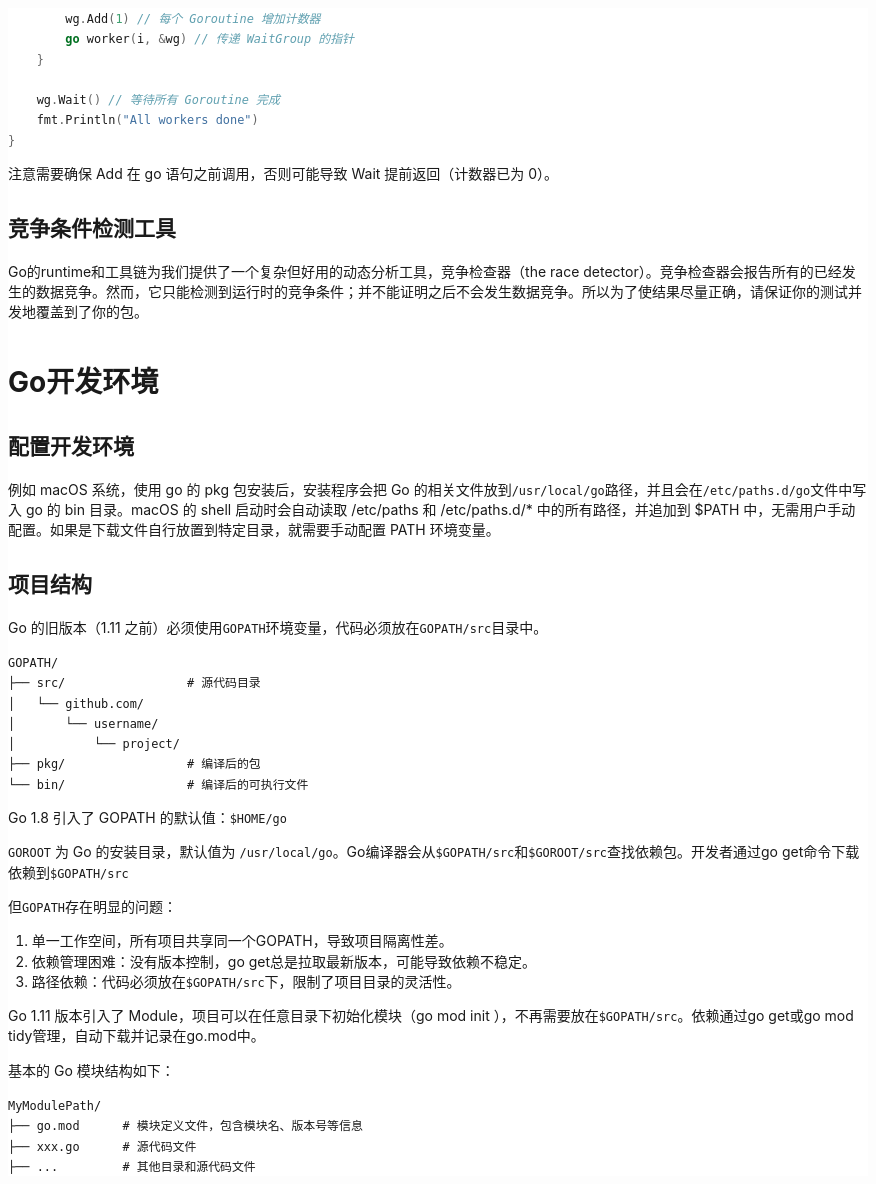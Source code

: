 ```go
		wg.Add(1) // 每个 Goroutine 增加计数器
		go worker(i, &wg) // 传递 WaitGroup 的指针
	}

	wg.Wait() // 等待所有 Goroutine 完成
	fmt.Println("All workers done")
}
```
注意需要确保 Add 在 go 语句之前调用，否则可能导致 Wait 提前返回（计数器已为 0）。

## 竞争条件检测工具
Go的runtime和工具链为我们提供了一个复杂但好用的动态分析工具，竞争检查器（the race detector）。竞争检查器会报告所有的已经发生的数据竞争。然而，它只能检测到运行时的竞争条件；并不能证明之后不会发生数据竞争。所以为了使结果尽量正确，请保证你的测试并发地覆盖到了你的包。

# Go开发环境
## 配置开发环境
例如 macOS 系统，使用 go 的 pkg 包安装后，安装程序会把 Go 的相关文件放到`/usr/local/go`路径，并且会在`/etc/paths.d/go`文件中写入 go 的 bin 目录。macOS 的 shell 启动时会自动读取 /etc/paths 和 /etc/paths.d/* 中的所有路径，并追加到 $PATH 中，无需用户手动配置。如果是下载文件自行放置到特定目录，就需要手动配置 PATH 环境变量。

## 项目结构
Go 的旧版本（1.11 之前）必须使用`GOPATH`环境变量，代码必须放在`GOPATH/src`目录中。
```
GOPATH/
├── src/                 # 源代码目录
│   └── github.com/
│       └── username/
│           └── project/
├── pkg/                 # 编译后的包
└── bin/                 # 编译后的可执行文件
```
Go 1.8 引入了 GOPATH 的默认值：`$HOME/go`

`GOROOT` 为 Go 的安装目录，默认值为 `/usr/local/go`。Go编译器会从`$GOPATH/src`和`$GOROOT/src`查找依赖包。开发者通过go get命令下载依赖到`$GOPATH/src`


但`GOPATH`存在明显的问题：
1. 单一工作空间，所有项目共享同一个GOPATH，导致项目隔离性差。
2. 依赖管理困难：没有版本控制，go get总是拉取最新版本，可能导致依赖不稳定。
3. 路径依赖：代码必须放在`$GOPATH/src`下，限制了项目目录的灵活性。


Go 1.11 版本引入了 Module，项目可以在任意目录下初始化模块（go mod init <module-name>），不再需要放在`$GOPATH/src`。依赖通过go get或go mod tidy管理，自动下载并记录在go.mod中。

基本的 Go 模块结构如下：
```
MyModulePath/
├── go.mod      # 模块定义文件，包含模块名、版本号等信息
├── xxx.go      # 源代码文件
├── ...         # 其他目录和源代码文件
```
